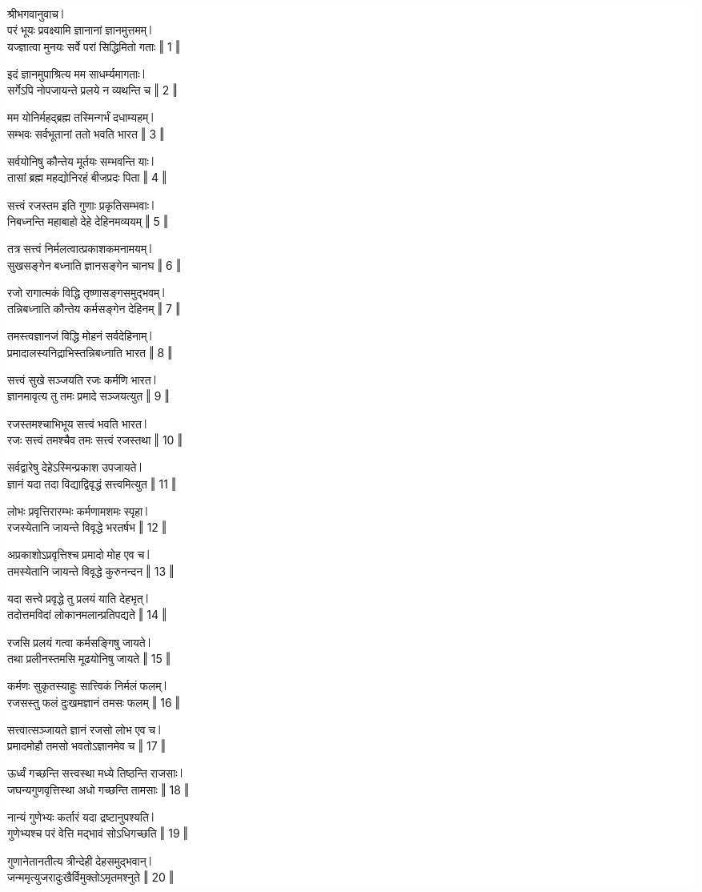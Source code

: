 
श्रीभगवानुवाच ❘  
परं भूयः प्रवक्ष्यामि ज्ञानानां ज्ञानमुत्तमम् ❘  
यज्ज्ञात्वा मुनयः सर्वे परां सिद्धिमितो गताः ‖ 1 ‖  

इदं ज्ञानमुपाश्रित्य मम साधर्म्यमागताः ❘  
सर्गेऽपि नोपजायन्ते प्रलये न व्यथन्ति च ‖ 2 ‖  

मम योनिर्महद्ब्रह्म तस्मिन्गर्भं दधाम्यहम् ❘  
सम्भवः सर्वभूतानां ततो भवति भारत ‖ 3 ‖  

सर्वयोनिषु कौन्तेय मूर्तयः सम्भवन्ति याः ❘  
तासां ब्रह्म महद्योनिरहं बीजप्रदः पिता ‖ 4 ‖  

सत्त्वं रजस्तम इति गुणाः प्रकृतिसम्भवाः ❘  
निबध्नन्ति महाबाहो देहे देहिनमव्ययम् ‖ 5 ‖  

तत्र सत्त्वं निर्मलत्वात्प्रकाशकमनामयम् ❘  
सुखसङ्गेन बध्नाति ज्ञानसङ्गेन चानघ ‖ 6 ‖  

रजो रागात्मकं विद्धि तृष्णासङ्गसमुद्भवम् ❘  
तन्निबध्नाति कौन्तेय कर्मसङ्गेन देहिनम् ‖ 7 ‖  

तमस्त्वज्ञानजं विद्धि मोहनं सर्वदेहिनाम् ❘  
प्रमादालस्यनिद्राभिस्तन्निबध्नाति भारत ‖ 8 ‖  

सत्त्वं सुखे सञ्जयति रजः कर्मणि भारत ❘  
ज्ञानमावृत्य तु तमः प्रमादे सञ्जयत्युत ‖ 9 ‖  

रजस्तमश्चाभिभूय सत्त्वं भवति भारत ❘  
रजः सत्त्वं तमश्चैव तमः सत्त्वं रजस्तथा ‖ 10 ‖  

सर्वद्वारेषु देहेऽस्मिन्प्रकाश उपजायते ❘  
ज्ञानं यदा तदा विद्याद्विवृद्धं सत्त्वमित्युत ‖ 11 ‖  

लोभः प्रवृत्तिरारम्भः कर्मणामशमः स्पृहा ❘  
रजस्येतानि जायन्ते विवृद्धे भरतर्षभ ‖ 12 ‖  

अप्रकाशोऽप्रवृत्तिश्च प्रमादो मोह एव च ❘  
तमस्येतानि जायन्ते विवृद्धे कुरुनन्दन ‖ 13 ‖  

यदा सत्त्वे प्रवृद्धे तु प्रलयं याति देहभृत् ❘  
तदोत्तमविदां लोकानमलान्प्रतिपद्यते ‖ 14 ‖  

रजसि प्रलयं गत्वा कर्मसङ्गिषु जायते ❘  
तथा प्रलीनस्तमसि मूढयोनिषु जायते ‖ 15 ‖  

कर्मणः सुकृतस्याहुः सात्त्विकं निर्मलं फलम् ❘  
रजसस्तु फलं दुःखमज्ञानं तमसः फलम् ‖ 16 ‖  

सत्त्वात्सञ्जायते ज्ञानं रजसो लोभ एव च ❘  
प्रमादमोहौ तमसो भवतोऽज्ञानमेव च ‖ 17 ‖  

ऊर्ध्वं गच्छन्ति सत्त्वस्था मध्ये तिष्ठन्ति राजसाः ❘  
जघन्यगुणवृत्तिस्था अधो गच्छन्ति तामसाः ‖ 18 ‖  

नान्यं गुणेभ्यः कर्तारं यदा द्रष्टानुपश्यति ❘  
गुणेभ्यश्च परं वेत्ति मद्भावं सोऽधिगच्छति ‖ 19 ‖  

गुणानेतानतीत्य त्रीन्देही देहसमुद्भवान् ❘  
जन्ममृत्युजरादुःखैर्विमुक्तोऽमृतमश्नुते ‖ 20 ‖  
